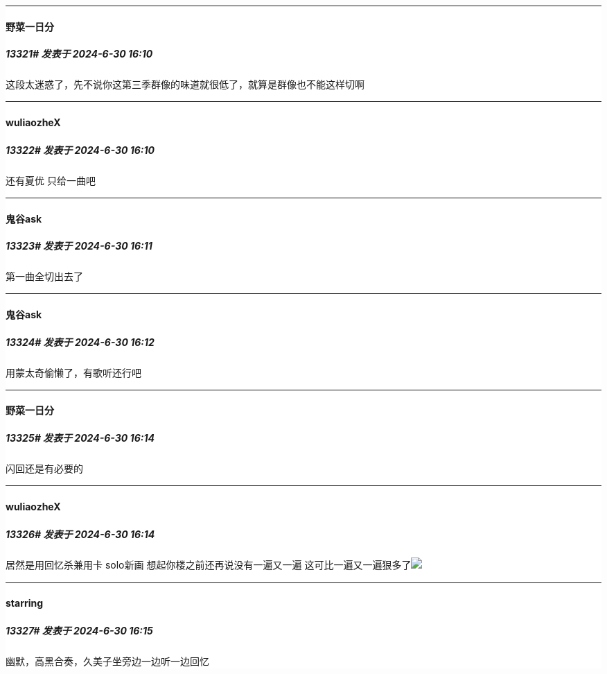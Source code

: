 ﻿
*****

####  野菜一日分  
##### 13321#       发表于 2024-6-30 16:10

这段太迷惑了，先不说你这第三季群像的味道就很低了，就算是群像也不能这样切啊

*****

####  wuliaozheX  
##### 13322#       发表于 2024-6-30 16:10

还有夏优
只给一曲吧

*****

####  鬼谷ask  
##### 13323#       发表于 2024-6-30 16:11

第一曲全切出去了

*****

####  鬼谷ask  
##### 13324#       发表于 2024-6-30 16:12

用蒙太奇偷懒了，有歌听还行吧

*****

####  野菜一日分  
##### 13325#       发表于 2024-6-30 16:14

闪回还是有必要的

*****

####  wuliaozheX  
##### 13326#       发表于 2024-6-30 16:14

居然是用回忆杀兼用卡
solo新画
想起你楼之前还再说没有一遍又一遍
这可比一遍又一遍狠多了<img src="https://static.saraba1st.com/image/smiley/face2017/066.png" referrerpolicy="no-referrer">

*****

####  starring  
##### 13327#       发表于 2024-6-30 16:15

幽默，高黑合奏，久美子坐旁边一边听一边回忆
